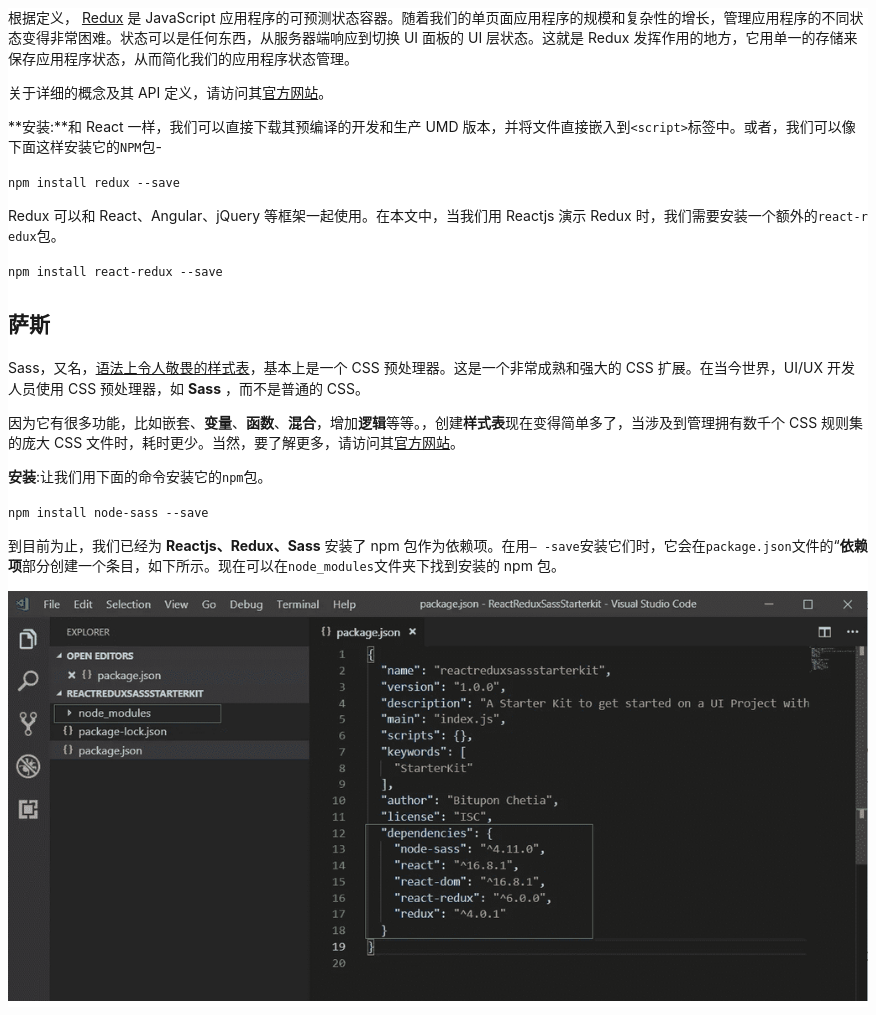 根据定义， [Redux](https://redux.js.org/) 是 JavaScript 应用程序的可预测状态容器。随着我们的单页面应用程序的规模和复杂性的增长，管理应用程序的不同状态变得非常困难。状态可以是任何东西，从服务器端响应到切换 UI 面板的 UI 层状态。这就是 Redux 发挥作用的地方，它用单一的存储来保存应用程序状态，从而简化我们的应用程序状态管理。

关于详细的概念及其 API 定义，请访问其[官方网站](https://redux.js.org)。

**安装:**和 React 一样，我们可以直接下载其预编译的开发和生产 UMD 版本，并将文件直接嵌入到`<script>`标签中。或者，我们可以像下面这样安装它的`NPM`包-

```
npm install redux --save
```

Redux 可以和 React、Angular、jQuery 等框架一起使用。在本文中，当我们用 Reactjs 演示 Redux 时，我们需要安装一个额外的`react-redux`包。

```
npm install react-redux --save
```

## **萨斯**

Sass，又名，[语法上令人敬畏的样式表](https://sass-lang.com/)，基本上是一个 CSS 预处理器。这是一个非常成熟和强大的 CSS 扩展。在当今世界，UI/UX 开发人员使用 CSS 预处理器，如 **Sass** ，而不是普通的 CSS。

因为它有很多功能，比如嵌套、**变量**、**函数**、**混合**，增加**逻辑**等等。，创建**样式表**现在变得简单多了，当涉及到管理拥有数千个 CSS 规则集的庞大 CSS 文件时，耗时更少。当然，要了解更多，请访问其[官方网站](https://sass-lang.com/)。

**安装**:让我们用下面的命令安装它的`npm`包。

```
npm install node-sass --save
```

到目前为止，我们已经为 **Reactjs、Redux、Sass** 安装了 npm 包作为依赖项。在用`— -save`安装它们时，它会在`package.json`文件的“**依赖项**部分创建一个条目，如下所示。现在可以在`node_modules`文件夹下找到安装的 npm 包。

![](img/86d23cbd05b7c9566025d4c89c5bdef7.png)

